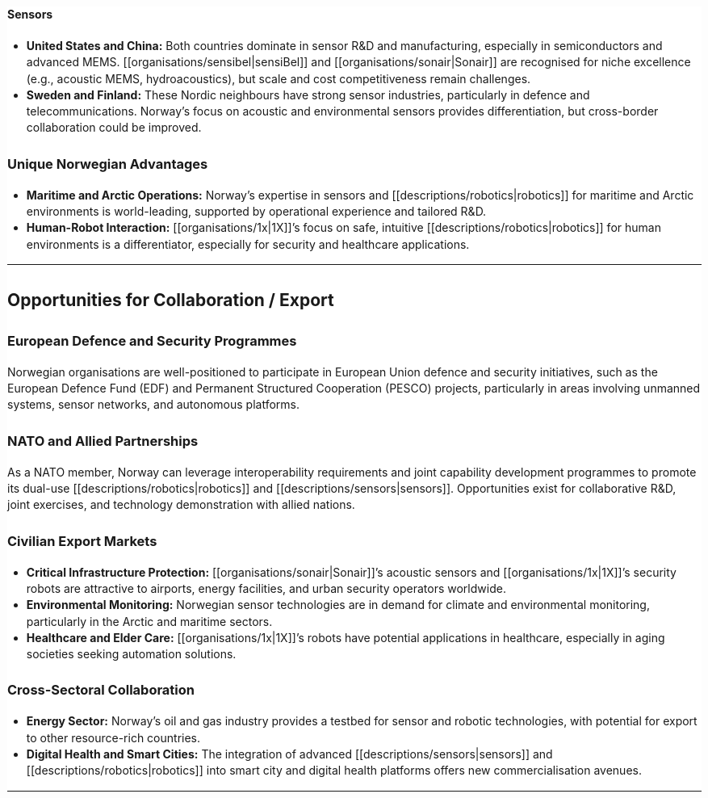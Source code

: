 #### Sensors

- **United States and China:** Both countries dominate in sensor R&D and manufacturing, especially in semiconductors and advanced MEMS. [[organisations/sensibel\|sensiBel]] and [[organisations/sonair\|Sonair]] are recognised for niche excellence (e.g., acoustic MEMS, hydroacoustics), but scale and cost competitiveness remain challenges.
- **Sweden and Finland:** These Nordic neighbours have strong sensor industries, particularly in defence and telecommunications. Norway’s focus on acoustic and environmental sensors provides differentiation, but cross-border collaboration could be improved.

### Unique Norwegian Advantages

- **Maritime and Arctic Operations:** Norway’s expertise in sensors and [[descriptions/robotics\|robotics]] for maritime and Arctic environments is world-leading, supported by operational experience and tailored R&D.
- **Human-Robot Interaction:** [[organisations/1x\|1X]]’s focus on safe, intuitive [[descriptions/robotics\|robotics]] for human environments is a differentiator, especially for security and healthcare applications.

---

## Opportunities for Collaboration / Export

### European Defence and Security Programmes

Norwegian organisations are well-positioned to participate in European Union defence and security initiatives, such as the European Defence Fund (EDF) and Permanent Structured Cooperation (PESCO) projects, particularly in areas involving unmanned systems, sensor networks, and autonomous platforms.

### NATO and Allied Partnerships

As a NATO member, Norway can leverage interoperability requirements and joint capability development programmes to promote its dual-use [[descriptions/robotics\|robotics]] and [[descriptions/sensors\|sensors]]. Opportunities exist for collaborative R&D, joint exercises, and technology demonstration with allied nations.

### Civilian Export Markets

- **Critical Infrastructure Protection:** [[organisations/sonair\|Sonair]]’s acoustic sensors and [[organisations/1x\|1X]]’s security robots are attractive to airports, energy facilities, and urban security operators worldwide.
- **Environmental Monitoring:** Norwegian sensor technologies are in demand for climate and environmental monitoring, particularly in the Arctic and maritime sectors.
- **Healthcare and Elder Care:** [[organisations/1x\|1X]]’s robots have potential applications in healthcare, especially in aging societies seeking automation solutions.

### Cross-Sectoral Collaboration

- **Energy Sector:** Norway’s oil and gas industry provides a testbed for sensor and robotic technologies, with potential for export to other resource-rich countries.
- **Digital Health and Smart Cities:** The integration of advanced [[descriptions/sensors\|sensors]] and [[descriptions/robotics\|robotics]] into smart city and digital health platforms offers new commercialisation avenues.

---